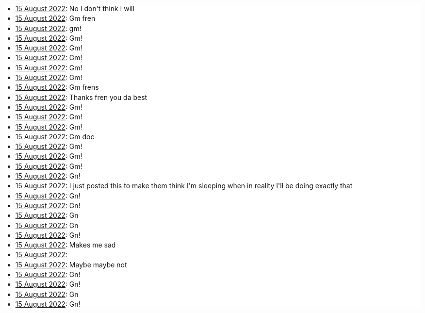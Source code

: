 * [15 August 2022](https://web.archive.org/web/20220815192304/https://twitter.com/washingfren/status/1559199247752388609): No I don't think I will 
* [15 August 2022](https://web.archive.org/web/20220815152347/https://twitter.com/washingfren/status/1559198935939424258): Gm fren 
* [15 August 2022](https://web.archive.org/web/20220815194445/https://twitter.com/washingfren/status/1559197932494143490): gm! 
* [15 August 2022](https://web.archive.org/web/20220815150348/https://twitter.com/washingfren/status/1559186347298004992): Gm! 
* [15 August 2022](https://web.archive.org/web/20220815145227/https://twitter.com/washingfren/status/1559190964568211456): Gm! 
* [15 August 2022](https://web.archive.org/web/20220815174106/https://twitter.com/washingfren/status/1559188750181203971): Gm! 
* [15 August 2022](https://web.archive.org/web/20220815150348/https://twitter.com/washingfren/status/1559186347298004992): Gm! 
* [15 August 2022](https://web.archive.org/web/20220815150348/https://twitter.com/washingfren/status/1559186347298004992): Gm! 
* [15 August 2022](https://web.archive.org/web/20220815150348/https://twitter.com/washingfren/status/1559186347298004992): Gm frens 
* [15 August 2022](https://web.archive.org/web/20220815232652/https://twitter.com/washingfren/status/1559184934878810113): Thanks fren you da best 
* [15 August 2022](https://web.archive.org/web/20220815142852/https://twitter.com/washingfren/status/1559185146875609090): Gm! 
* [15 August 2022](https://web.archive.org/web/20220815142738/https://twitter.com/washingfren/status/1559185006194728961): Gm! 
* [15 August 2022](https://web.archive.org/web/20220815142732/https://twitter.com/washingfren/status/1559184962108235777): Gm! 
* [15 August 2022](https://web.archive.org/web/20220815232652/https://twitter.com/washingfren/status/1559184934878810113): Gm doc 
* [15 August 2022](https://web.archive.org/web/20220815142754/https://twitter.com/washingfren/status/1559184882424860676): Gm! 
* [15 August 2022](https://web.archive.org/web/20220815142735/https://twitter.com/washingfren/status/1559184800170360834): Gm! 
* [15 August 2022](https://web.archive.org/web/20220815154842/https://twitter.com/washingfren/status/1559184695337914369): Gm! 
* [15 August 2022](https://web.archive.org/web/20220815061242/https://twitter.com/washingfren/status/1559060407649705984): Gn! 
* [15 August 2022](https://web.archive.org/web/20220815065634/https://twitter.com/washingfren/status/1559057218619817986): I just posted this to make them think I'm sleeping when in reality I'll be doing exactly that 
* [15 August 2022](https://web.archive.org/web/20220815053408/https://twitter.com/washingfren/status/1559050662712934400): Gn! 
* [15 August 2022](https://web.archive.org/web/20220815065627/https://twitter.com/washingfren/status/1559049805774585858): Gn! 
* [15 August 2022](https://web.archive.org/web/20220815143943/https://twitter.com/washingfren/status/1559049615445565441): Gn 
* [15 August 2022](https://web.archive.org/web/20220815052850/https://twitter.com/washingfren/status/1559049375820791808): Gn 
* [15 August 2022](https://web.archive.org/web/20220815102225/https://twitter.com/washingfren/status/1559049354308194305): Gn! 
* [15 August 2022](https://web.archive.org/web/20220815054814/https://twitter.com/washingfren/status/1559047096594042880): Makes me sad 
* [15 August 2022](https://web.archive.org/web/20220815094427/https://twitter.com/washingfren/status/1559045628138848256):  
* [15 August 2022](https://web.archive.org/web/20220815182616/https://twitter.com/washingfren/status/1559045347061731330): Maybe maybe not 
* [15 August 2022](https://web.archive.org/web/20220815182616/https://twitter.com/washingfren/status/1559045347061731330): Gn! 
* [15 August 2022](https://web.archive.org/web/20220816004353/https://twitter.com/washingfren/status/1559045005729304577): Gn! 
* [15 August 2022](https://web.archive.org/web/20220815051205/https://twitter.com/washingfren/status/1559044801525424128): Gn 
* [15 August 2022](https://web.archive.org/web/20220815103108/https://twitter.com/washingfren/status/1559044775281573890): Gn! 